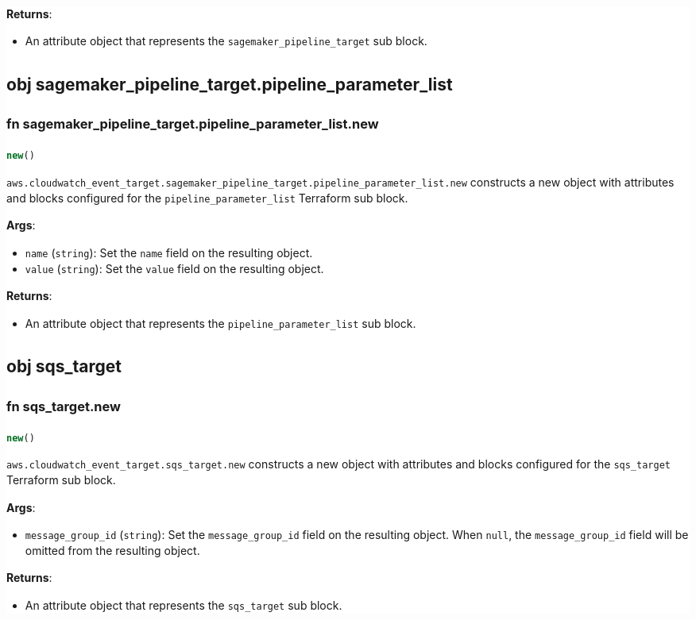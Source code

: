 **Returns**:
  - An attribute object that represents the `sagemaker_pipeline_target` sub block.


## obj sagemaker_pipeline_target.pipeline_parameter_list



### fn sagemaker_pipeline_target.pipeline_parameter_list.new

```ts
new()
```


`aws.cloudwatch_event_target.sagemaker_pipeline_target.pipeline_parameter_list.new` constructs a new object with attributes and blocks configured for the `pipeline_parameter_list`
Terraform sub block.



**Args**:
  - `name` (`string`): Set the `name` field on the resulting object.
  - `value` (`string`): Set the `value` field on the resulting object.

**Returns**:
  - An attribute object that represents the `pipeline_parameter_list` sub block.


## obj sqs_target



### fn sqs_target.new

```ts
new()
```


`aws.cloudwatch_event_target.sqs_target.new` constructs a new object with attributes and blocks configured for the `sqs_target`
Terraform sub block.



**Args**:
  - `message_group_id` (`string`): Set the `message_group_id` field on the resulting object. When `null`, the `message_group_id` field will be omitted from the resulting object.

**Returns**:
  - An attribute object that represents the `sqs_target` sub block.
